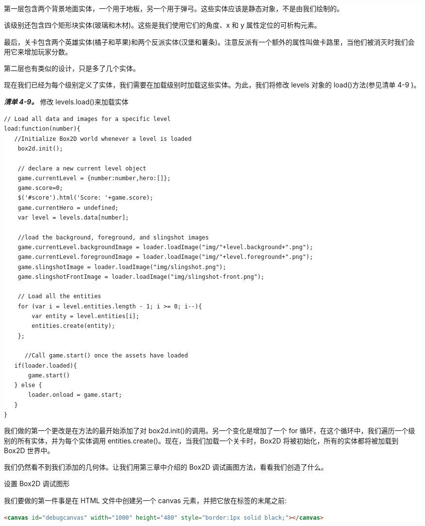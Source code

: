 第一层包含两个背景地面实体，一个用于地板，另一个用于弹弓。这些实体应该是静态对象，不是由我们绘制的。

该级别还包含四个矩形块实体(玻璃和木材)。这些是我们使用它们的角度、x 和 y 属性定位的可析构元素。

最后，关卡包含两个英雄实体(橘子和苹果)和两个反派实体(汉堡和薯条)。注意反派有一个额外的属性叫做卡路里，当他们被消灭时我们会用它来增加玩家分数。

第二层也有类似的设计，只是多了几个实体。

现在我们已经为每个级别定义了实体，我们需要在加载级别时加载这些实体。为此，我们将修改 levels 对象的 load()方法(参见清单 4-9 )。

***清单 4-9。*** 修改 levels.load()来加载实体

```html
// Load all data and images for a specific level
load:function(number){
   //Initialize Box2D world whenever a level is loaded
    box2d.init();

    // declare a new current level object
    game.currentLevel = {number:number,hero:[]};
    game.score=0;
    $('#score').html('Score: '+game.score);
    game.currentHero = undefined;
    var level = levels.data[number];

    //load the background, foreground, and slingshot images
    game.currentLevel.backgroundImage = loader.loadImage("img/"+level.background+".png");
    game.currentLevel.foregroundImage = loader.loadImage("img/"+level.foreground+".png");
    game.slingshotImage = loader.loadImage("img/slingshot.png");
    game.slingshotFrontImage = loader.loadImage("img/slingshot-front.png");

    // Load all the entities
    for (var i = level.entities.length - 1; i >= 0; i--){
        var entity = level.entities[i];
        entities.create(entity);
    };

      //Call game.start() once the assets have loaded
   if(loader.loaded){
       game.start()
   } else {
       loader.onload = game.start;
   }
}
```

我们做的第一个更改是在方法的最开始添加了对 box2d.init()的调用。另一个变化是增加了一个 for 循环，在这个循环中，我们遍历一个级别的所有实体，并为每个实体调用 entities.create()。现在，当我们加载一个关卡时，Box2D 将被初始化，所有的实体都将被加载到 Box2D 世界中。

我们仍然看不到我们添加的几何体。让我们用第三章中介绍的 Box2D 调试画图方法，看看我们创造了什么。

设置 Box2D 调试图形

我们要做的第一件事是在 HTML 文件中创建另一个 canvas 元素，并把它放在标签的末尾之前:

```html
<canvas id="debugcanvas" width="1000" height="480" style="border:1px solid black;"></canvas>
```
